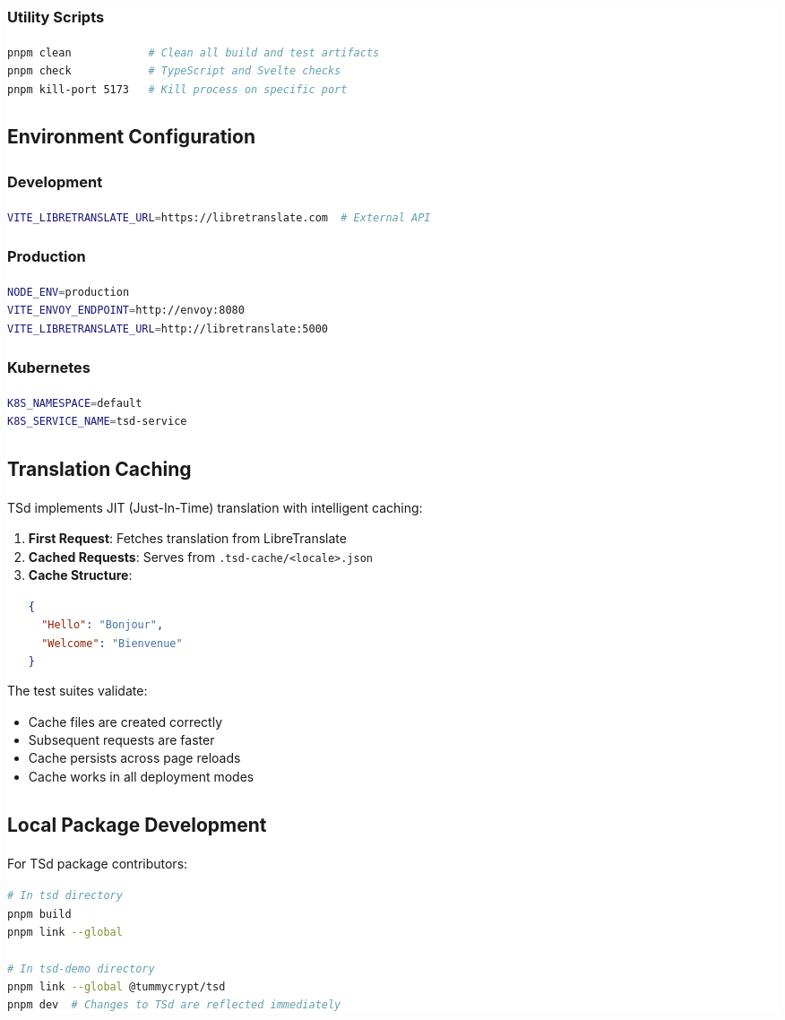### Utility Scripts
```bash
pnpm clean            # Clean all build and test artifacts
pnpm check            # TypeScript and Svelte checks
pnpm kill-port 5173   # Kill process on specific port
```

## Environment Configuration

### Development
```bash
VITE_LIBRETRANSLATE_URL=https://libretranslate.com  # External API
```

### Production
```bash
NODE_ENV=production
VITE_ENVOY_ENDPOINT=http://envoy:8080
VITE_LIBRETRANSLATE_URL=http://libretranslate:5000
```

### Kubernetes
```bash
K8S_NAMESPACE=default
K8S_SERVICE_NAME=tsd-service
```

## Translation Caching

TSd implements JIT (Just-In-Time) translation with intelligent caching:

1. **First Request**: Fetches translation from LibreTranslate
2. **Cached Requests**: Serves from `.tsd-cache/<locale>.json`
3. **Cache Structure**:
   ```json
   {
     "Hello": "Bonjour",
     "Welcome": "Bienvenue"
   }
   ```

The test suites validate:
- Cache files are created correctly
- Subsequent requests are faster
- Cache persists across page reloads
- Cache works in all deployment modes

## Local Package Development

For TSd package contributors:

```bash
# In tsd directory
pnpm build
pnpm link --global

# In tsd-demo directory
pnpm link --global @tummycrypt/tsd
pnpm dev  # Changes to TSd are reflected immediately
```

